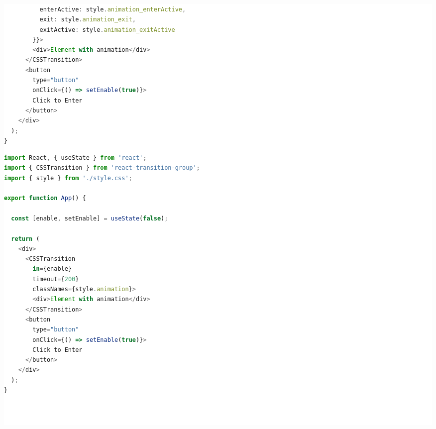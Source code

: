 ```js 
          enterActive: style.animation_enterActive,
          exit: style.animation_exit,
          exitActive: style.animation_exitActive
        }}>
        <div>Element with animation</div>
      </CSSTransition>
      <button 
        type="button" 
        onClick={() => setEnable(true)}>
        Click to Enter
      </button>
    </div>
  );
}
```

</td>
<td>

```js 
import React, { useState } from 'react';
import { CSSTransition } from 'react-transition-group';
import { style } from './style.css';

export function App() {

  const [enable, setEnable] = useState(false);
  
  return (
    <div>
      <CSSTransition 
        in={enable} 
        timeout={200} 
        classNames={style.animation}>
        <div>Element with animation</div>
      </CSSTransition>
      <button 
        type="button" 
        onClick={() => setEnable(true)}>
        Click to Enter
      </button>
    </div>
  );
}





```

</td>
</tr>
</table>

[npm-badge]: https://img.shields.io/npm/v/group-style-loader
[npm-url]: https://npmjs.com/package/group-style-loader